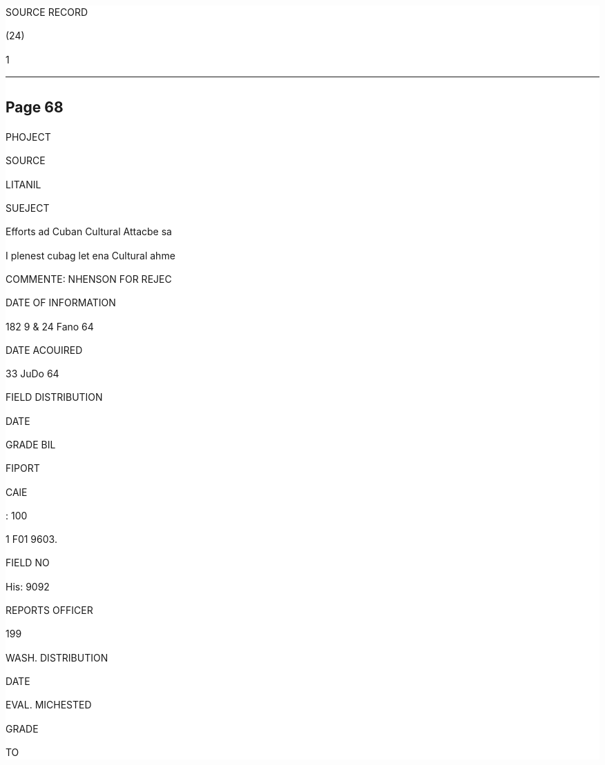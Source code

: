 SOURCE RECORD

(24)

1

---

## Page 68

PHOJECT

SOURCE

LITANIL

SUEJECT

Efforts ad Cuban Cultural Attacbe sa

I plenest cubag let ena Cultural ahme

COMMENTE: NHENSON FOR REJEC

DATE OF INFORMATION

182 9 & 24 Fano 64

DATE ACOUIRED

33 JuDo 64

FIELD DISTRIBUTION

DATE

GRADE BIL

FIPORT

CAlE

: 100

1 F01 9603.

FIELD NO

His: 9092

REPORTS OFFICER

199

WASH. DISTRIBUTION

DATE

EVAL. MICHESTED

GRADE

TO
